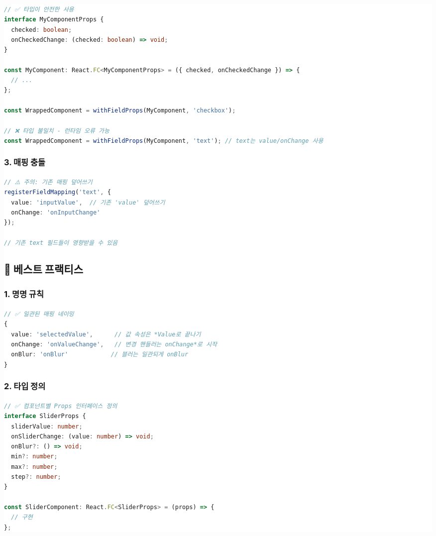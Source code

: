 ```typescript
// ✅ 타입이 안전한 사용
interface MyComponentProps {
  checked: boolean;
  onCheckedChange: (checked: boolean) => void;
}

const MyComponent: React.FC<MyComponentProps> = ({ checked, onCheckedChange }) => {
  // ...
};

const WrappedComponent = withFieldProps(MyComponent, 'checkbox');

// ❌ 타입 불일치 - 런타임 오류 가능
const WrappedComponent = withFieldProps(MyComponent, 'text'); // text는 value/onChange 사용
```

### 3. 매핑 충돌

```typescript
// ⚠️ 주의: 기존 매핑 덮어쓰기
registerFieldMapping('text', {
  value: 'inputValue',  // 기존 'value' 덮어쓰기
  onChange: 'onInputChange'
});

// 기존 text 필드들이 영향받을 수 있음
```

## 🎯 베스트 프랙티스

### 1. 명명 규칙

```typescript
// ✅ 일관된 매핑 네이밍
{
  value: 'selectedValue',      // 값 속성은 *Value로 끝나기
  onChange: 'onValueChange',   // 변경 핸들러는 onChange*로 시작
  onBlur: 'onBlur'            // 블러는 일관되게 onBlur
}
```

### 2. 타입 정의

```typescript
// ✅ 컴포넌트별 Props 인터페이스 정의
interface SliderProps {
  sliderValue: number;
  onSliderChange: (value: number) => void;
  onBlur?: () => void;
  min?: number;
  max?: number;
  step?: number;
}

const SliderComponent: React.FC<SliderProps> = (props) => {
  // 구현
};
```
